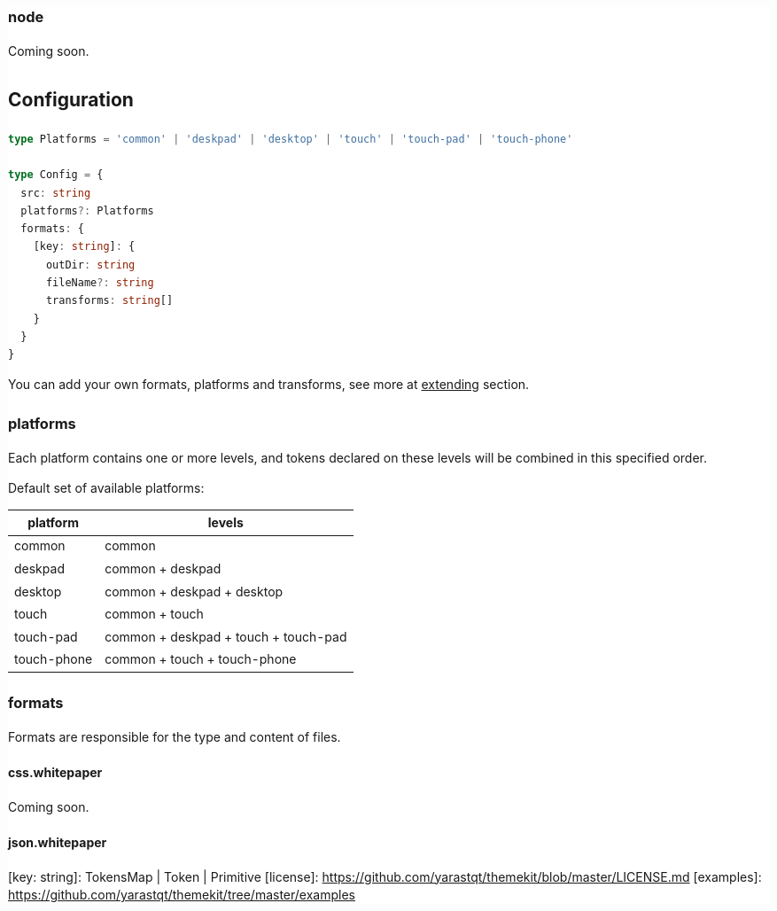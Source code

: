 ### node

Coming soon.

## Configuration

```ts
type Platforms = 'common' | 'deskpad' | 'desktop' | 'touch' | 'touch-pad' | 'touch-phone'

type Config = {
  src: string
  platforms?: Platforms
  formats: {
    [key: string]: {
      outDir: string
      fileName?: string
      transforms: string[]
    }
  }
}
```

You can add your own formats, platforms and transforms, see more at [extending](#extending) section.

### platforms

Each platform contains one or more levels, and tokens declared on these levels will be combined in this specified order.

Default set of available platforms:

| platform    | levels                               |
| ----------- | ------------------------------------ |
| common      | common                               |
| deskpad     | common + deskpad                     |
| desktop     | common + deskpad + desktop           |
| touch       | common + touch                       |
| touch-pad   | common + deskpad + touch + touch-pad |
| touch-phone | common + touch + touch-phone         |

### formats

Formats are responsible for the type and content of files.

#### css.whitepaper

Coming soon.

#### json.whitepaper


  [key: string]: TokensMap | Token | Primitive
[license]: https://github.com/yarastqt/themekit/blob/master/LICENSE.md
[examples]: https://github.com/yarastqt/themekit/tree/master/examples